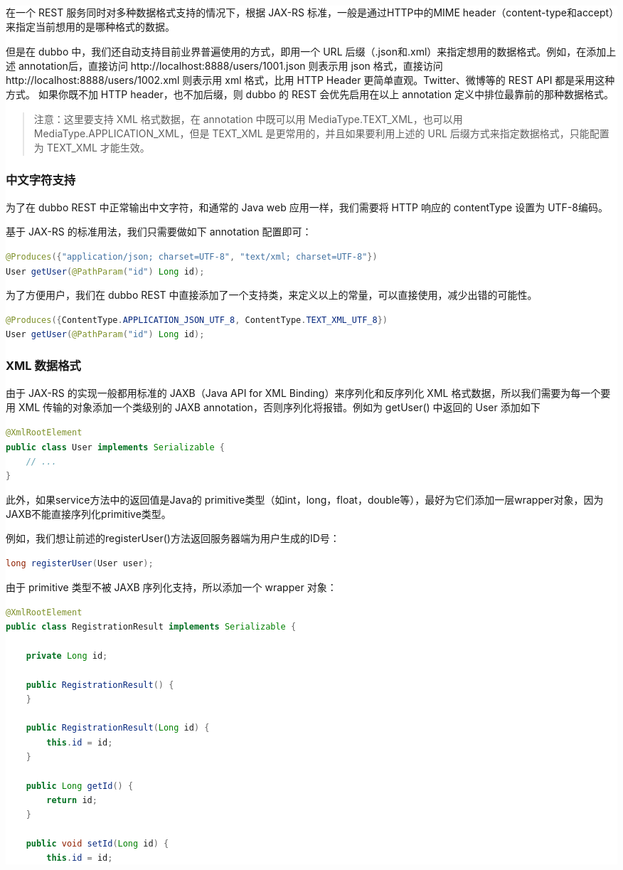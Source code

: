 在一个 REST 服务同时对多种数据格式支持的情况下，根据 JAX-RS 标准，一般是通过HTTP中的MIME header（content-type和accept）来指定当前想用的是哪种格式的数据。

但是在 dubbo 中，我们还自动支持目前业界普遍使用的方式，即用一个 URL 后缀（.json和.xml）来指定想用的数据格式。例如，在添加上述 annotation后，直接访问 http://localhost:8888/users/1001.json 则表示用 json 格式，直接访问 http://localhost:8888/users/1002.xml 则表示用 xml 格式，比用 HTTP Header 更简单直观。Twitter、微博等的 REST API 都是采用这种方式。
如果你既不加 HTTP header，也不加后缀，则 dubbo 的 REST 会优先启用在以上 annotation 定义中排位最靠前的那种数据格式。

> 注意：这里要支持 XML 格式数据，在 annotation 中既可以用 MediaType.TEXT_XML，也可以用 MediaType.APPLICATION_XML，但是 TEXT_XML 是更常用的，并且如果要利用上述的 URL 后缀方式来指定数据格式，只能配置为 TEXT_XML 才能生效。

### 中文字符支持

为了在 dubbo REST 中正常输出中文字符，和通常的 Java web 应用一样，我们需要将 HTTP 响应的 contentType 设置为 UTF-8编码。

基于 JAX-RS 的标准用法，我们只需要做如下 annotation 配置即可：

```java
@Produces({"application/json; charset=UTF-8", "text/xml; charset=UTF-8"})
User getUser(@PathParam("id") Long id);
```

为了方便用户，我们在 dubbo REST 中直接添加了一个支持类，来定义以上的常量，可以直接使用，减少出错的可能性。

```java
@Produces({ContentType.APPLICATION_JSON_UTF_8, ContentType.TEXT_XML_UTF_8})
User getUser(@PathParam("id") Long id);
```

### XML 数据格式

由于 JAX-RS 的实现一般都用标准的 JAXB（Java API for XML Binding）来序列化和反序列化 XML 格式数据，所以我们需要为每一个要用 XML 传输的对象添加一个类级别的 JAXB annotation，否则序列化将报错。例如为 getUser() 中返回的 User 添加如下

```java
@XmlRootElement
public class User implements Serializable {
    // ...
}
```	

此外，如果service方法中的返回值是Java的 primitive类型（如int，long，float，double等），最好为它们添加一层wrapper对象，因为JAXB不能直接序列化primitive类型。

例如，我们想让前述的registerUser()方法返回服务器端为用户生成的ID号：

```java
long registerUser(User user);
```

由于 primitive 类型不被 JAXB 序列化支持，所以添加一个 wrapper 对象：

```java
@XmlRootElement
public class RegistrationResult implements Serializable {
    
    private Long id;
    
    public RegistrationResult() {
    }
    
    public RegistrationResult(Long id) {
        this.id = id;
    }
    
    public Long getId() {
        return id;
    }
    
    public void setId(Long id) {
        this.id = id;
```